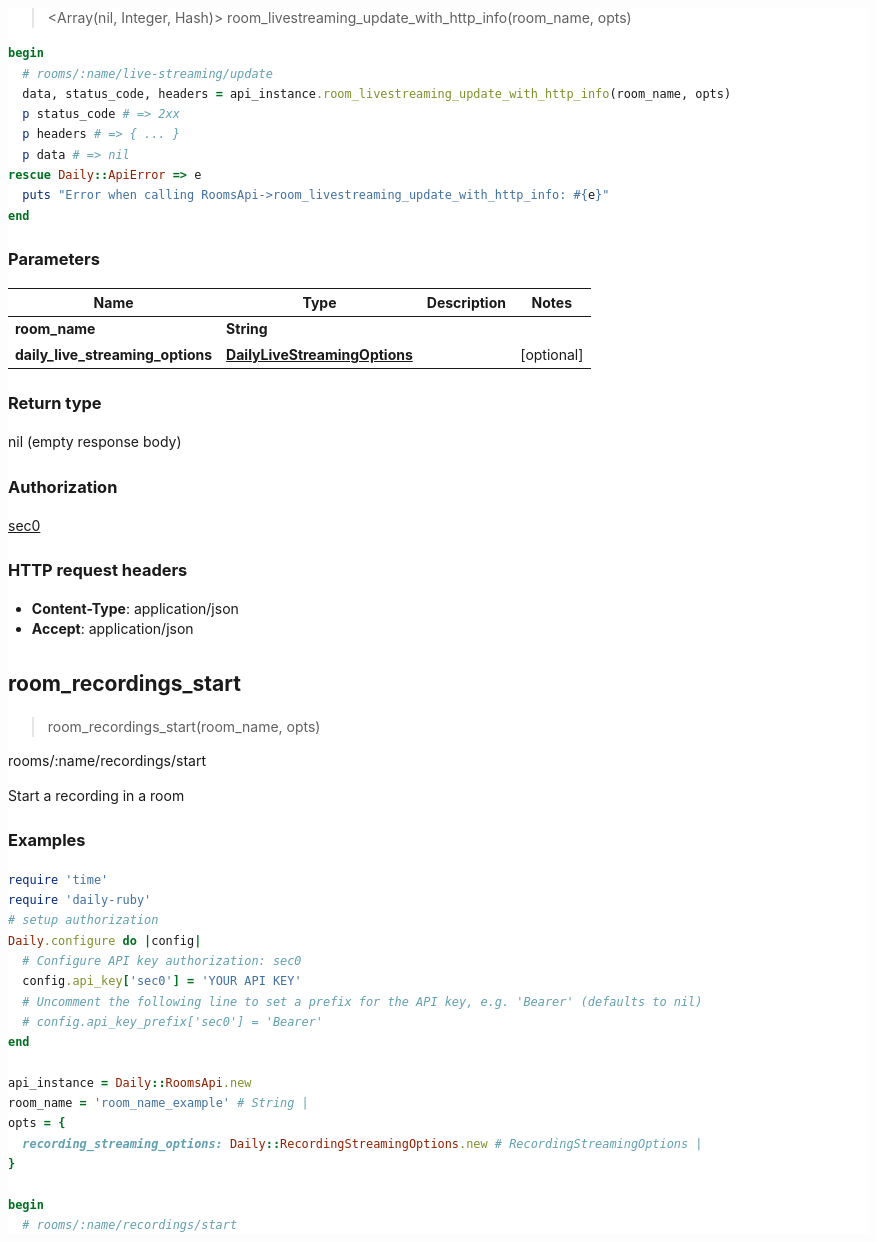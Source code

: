 > <Array(nil, Integer, Hash)> room_livestreaming_update_with_http_info(room_name, opts)

```ruby
begin
  # rooms/:name/live-streaming/update
  data, status_code, headers = api_instance.room_livestreaming_update_with_http_info(room_name, opts)
  p status_code # => 2xx
  p headers # => { ... }
  p data # => nil
rescue Daily::ApiError => e
  puts "Error when calling RoomsApi->room_livestreaming_update_with_http_info: #{e}"
end
```

### Parameters

| Name | Type | Description | Notes |
| ---- | ---- | ----------- | ----- |
| **room_name** | **String** |  |  |
| **daily_live_streaming_options** | [**DailyLiveStreamingOptions**](DailyLiveStreamingOptions.md) |  | [optional] |

### Return type

nil (empty response body)

### Authorization

[sec0](../README.md#sec0)

### HTTP request headers

- **Content-Type**: application/json
- **Accept**: application/json


## room_recordings_start

> room_recordings_start(room_name, opts)

rooms/:name/recordings/start

Start a recording in a room

### Examples

```ruby
require 'time'
require 'daily-ruby'
# setup authorization
Daily.configure do |config|
  # Configure API key authorization: sec0
  config.api_key['sec0'] = 'YOUR API KEY'
  # Uncomment the following line to set a prefix for the API key, e.g. 'Bearer' (defaults to nil)
  # config.api_key_prefix['sec0'] = 'Bearer'
end

api_instance = Daily::RoomsApi.new
room_name = 'room_name_example' # String | 
opts = {
  recording_streaming_options: Daily::RecordingStreamingOptions.new # RecordingStreamingOptions | 
}

begin
  # rooms/:name/recordings/start
```